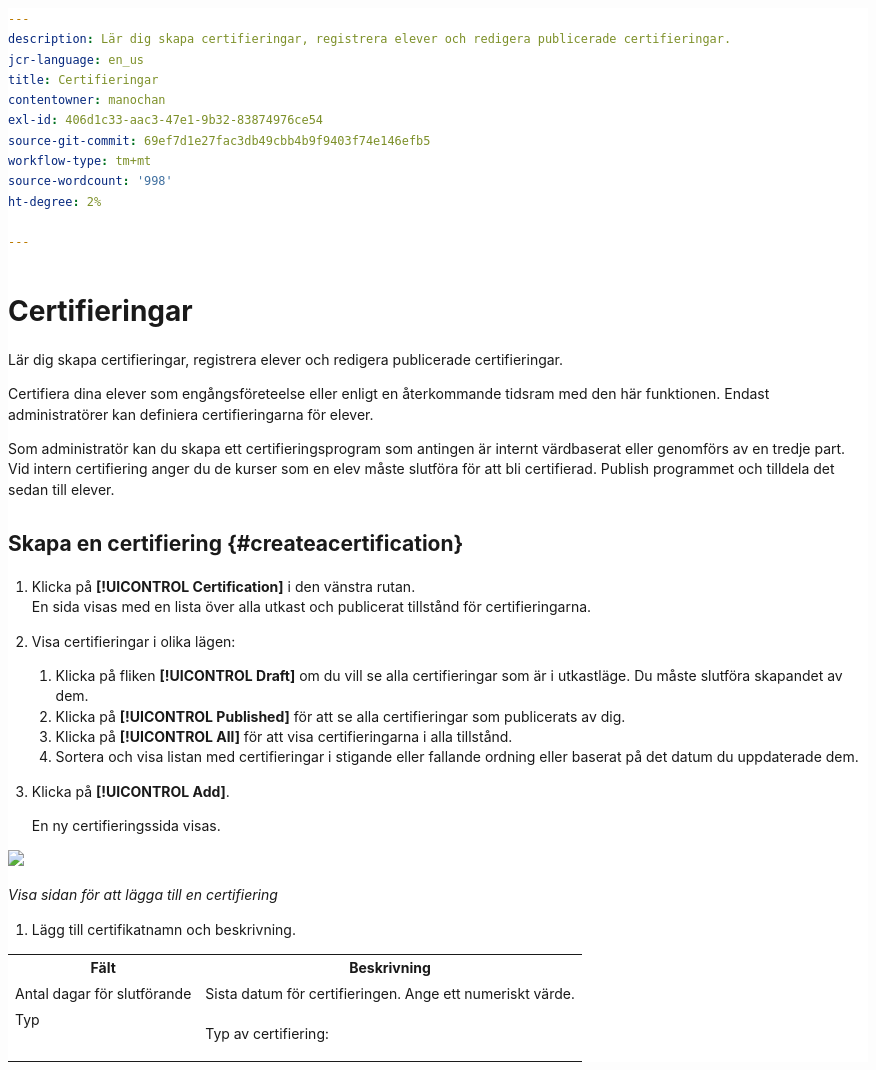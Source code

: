 ```yaml
---
description: Lär dig skapa certifieringar, registrera elever och redigera publicerade certifieringar.
jcr-language: en_us
title: Certifieringar
contentowner: manochan
exl-id: 406d1c33-aac3-47e1-9b32-83874976ce54
source-git-commit: 69ef7d1e27fac3db49cbb4b9f9403f74e146efb5
workflow-type: tm+mt
source-wordcount: '998'
ht-degree: 2%

---
```


# Certifieringar

Lär dig skapa certifieringar, registrera elever och redigera publicerade certifieringar.

Certifiera dina elever som engångsföreteelse eller enligt en återkommande tidsram med den här funktionen. Endast administratörer kan definiera certifieringarna för elever.

Som administratör kan du skapa ett certifieringsprogram som antingen är internt värdbaserat eller genomförs av en tredje part. Vid intern certifiering anger du de kurser som en elev måste slutföra för att bli certifierad. Publish programmet och tilldela det sedan till elever.

## Skapa en certifiering {#createacertification}

1. Klicka på **[!UICONTROL Certification]** i den vänstra rutan.\
   En sida visas med en lista över alla utkast och publicerat tillstånd för certifieringarna.

1. Visa certifieringar i olika lägen:

   1. Klicka på fliken **[!UICONTROL Draft]** om du vill se alla certifieringar som är i utkastläge. Du måste slutföra skapandet av dem.
   1. Klicka på **[!UICONTROL Published]** för att se alla certifieringar som publicerats av dig.
   1. Klicka på **[!UICONTROL All]** för att visa certifieringarna i alla tillstånd.
   1. Sortera och visa listan med certifieringar i stigande eller fallande ordning eller baserat på det datum du uppdaterade dem.

1. Klicka på **[!UICONTROL Add]**.

   En ny certifieringssida visas.

![](assets/add-new-certification.png)

*Visa sidan för att lägga till en certifiering*

1. Lägg till certifikatnamn och beskrivning.

<table>
 <tbody>
  <tr>
   <th>Fält</th>
   <th>Beskrivning</th>
  </tr>
  <tr>
   <td>Antal dagar för slutförande</td>
   <td>Sista datum för certifieringen. Ange ett numeriskt värde.</td>
  </tr>
  <tr>
   <td>Typ</td>
   <td>
    <p>Typ av certifiering:</p>
    <ul>